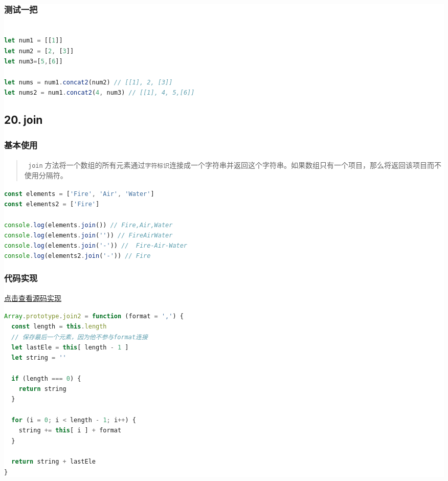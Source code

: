 ### 测试一把

``` javascript

let num1 = [[1]]
let num2 = [2, [3]]
let num3=[5,[6]]

let nums = num1.concat2(num2) // [[1], 2, [3]]
let nums2 = num1.concat2(4, num3) // [[1], 4, 5,[6]]

```


## 20. join

### 基本使用

> ` join` 方法将一个数组的所有元素通过`字符标识`连接成一个字符串并返回这个字符串。如果数组只有一个项目，那么将返回该项目而不使用分隔符。


``` javascript
const elements = ['Fire', 'Air', 'Water']
const elements2 = ['Fire']

console.log(elements.join()) // Fire,Air,Water
console.log(elements.join('')) // FireAirWater
console.log(elements.join('-')) //  Fire-Air-Water
console.log(elements2.join('-')) // Fire

```

### 代码实现

[点击查看源码实现](https://github.com/qianlongo/array-handwritting/blob/main/join.js)

``` javascript
Array.prototype.join2 = function (format = ',') {
  const length = this.length
  // 保存最后一个元素，因为他不参与format连接 
  let lastEle = this[ length - 1 ]
  let string = ''

  if (length === 0) {
    return string
  }

  for (i = 0; i < length - 1; i++) {
    string += this[ i ] + format
  }

  return string + lastEle
}


```
